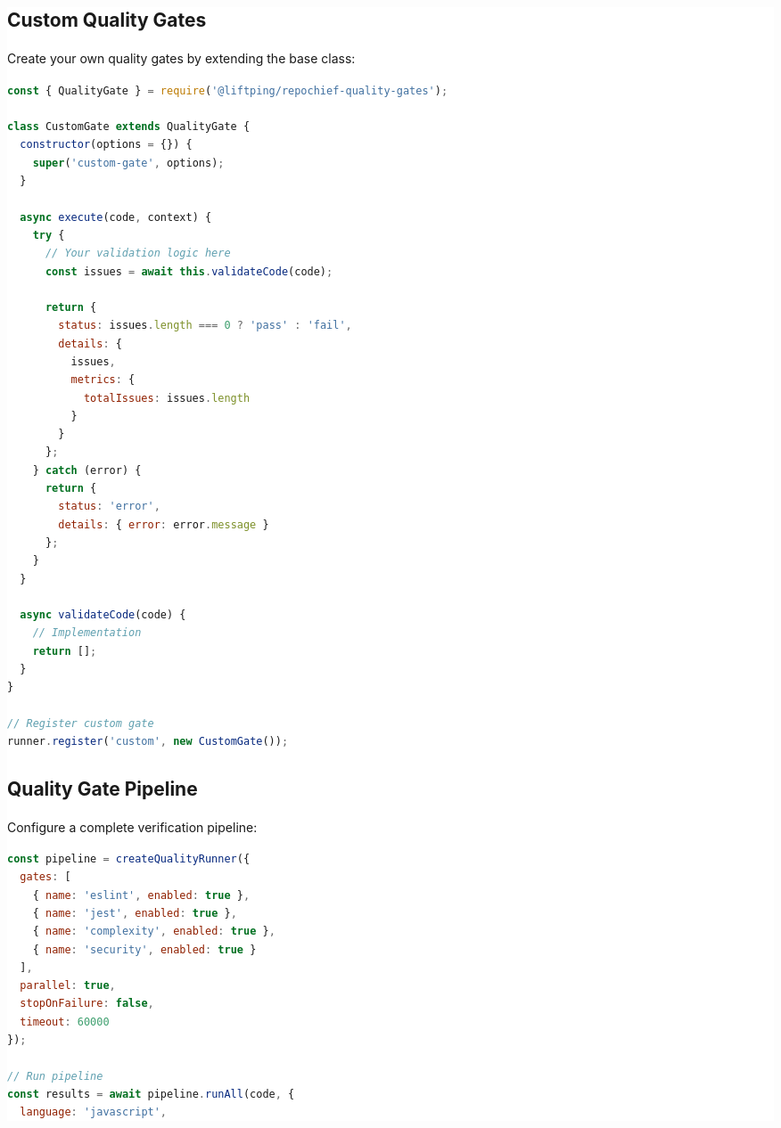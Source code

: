 ## Custom Quality Gates

Create your own quality gates by extending the base class:

```javascript
const { QualityGate } = require('@liftping/repochief-quality-gates');

class CustomGate extends QualityGate {
  constructor(options = {}) {
    super('custom-gate', options);
  }

  async execute(code, context) {
    try {
      // Your validation logic here
      const issues = await this.validateCode(code);
      
      return {
        status: issues.length === 0 ? 'pass' : 'fail',
        details: {
          issues,
          metrics: {
            totalIssues: issues.length
          }
        }
      };
    } catch (error) {
      return {
        status: 'error',
        details: { error: error.message }
      };
    }
  }
  
  async validateCode(code) {
    // Implementation
    return [];
  }
}

// Register custom gate
runner.register('custom', new CustomGate());
```

## Quality Gate Pipeline

Configure a complete verification pipeline:

```javascript
const pipeline = createQualityRunner({
  gates: [
    { name: 'eslint', enabled: true },
    { name: 'jest', enabled: true },
    { name: 'complexity', enabled: true },
    { name: 'security', enabled: true }
  ],
  parallel: true,
  stopOnFailure: false,
  timeout: 60000
});

// Run pipeline
const results = await pipeline.runAll(code, {
  language: 'javascript',
```